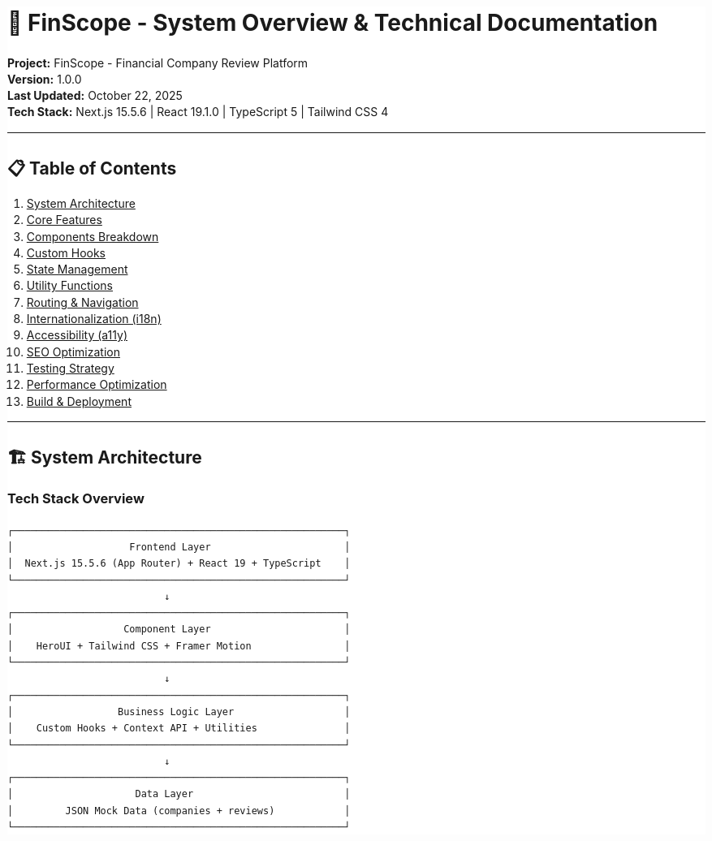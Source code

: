 # 📘 FinScope - System Overview & Technical Documentation

**Project:** FinScope - Financial Company Review Platform  
**Version:** 1.0.0  
**Last Updated:** October 22, 2025  
**Tech Stack:** Next.js 15.5.6 | React 19.1.0 | TypeScript 5 | Tailwind CSS 4

---

## 📋 Table of Contents

1. [System Architecture](#-system-architecture)
2. [Core Features](#-core-features)
3. [Components Breakdown](#-components-breakdown)
4. [Custom Hooks](#-custom-hooks)
5. [State Management](#-state-management)
6. [Utility Functions](#-utility-functions)
7. [Routing & Navigation](#-routing--navigation)
8. [Internationalization (i18n)](#-internationalization-i18n)
9. [Accessibility (a11y)](#-accessibility-a11y)
10. [SEO Optimization](#-seo-optimization)
11. [Testing Strategy](#-testing-strategy)
12. [Performance Optimization](#-performance-optimization)
13. [Build & Deployment](#-build--deployment)

---

## 🏗️ System Architecture

### Tech Stack Overview

```
┌─────────────────────────────────────────────────────────┐
│                    Frontend Layer                       │
│  Next.js 15.5.6 (App Router) + React 19 + TypeScript    │
└─────────────────────────────────────────────────────────┘
                           ↓
┌─────────────────────────────────────────────────────────┐
│                   Component Layer                       │
│    HeroUI + Tailwind CSS + Framer Motion                │
└─────────────────────────────────────────────────────────┘
                           ↓
┌─────────────────────────────────────────────────────────┐
│                  Business Logic Layer                   │
│    Custom Hooks + Context API + Utilities               │
└─────────────────────────────────────────────────────────┘
                           ↓
┌─────────────────────────────────────────────────────────┐
│                     Data Layer                          │
│         JSON Mock Data (companies + reviews)            │
└─────────────────────────────────────────────────────────┘
```
